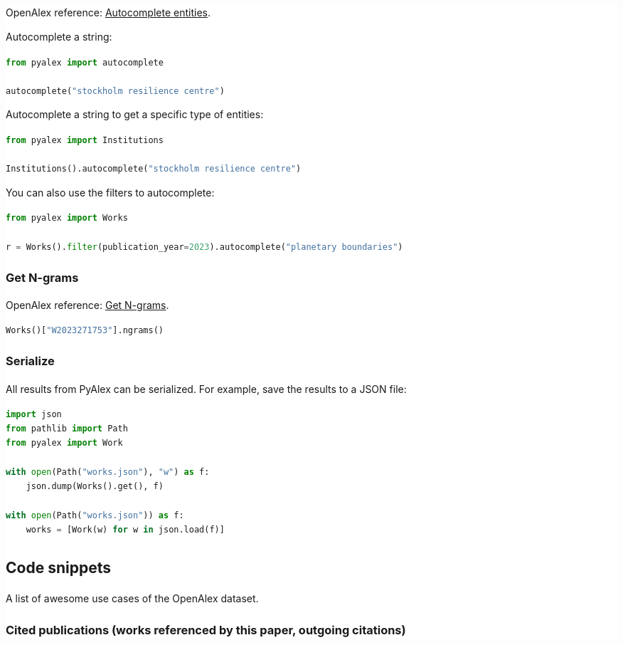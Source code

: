  OpenAlex reference: [Autocomplete entities](https://docs.openalex.org/how-to-use-the-api/ists-of-entities/autocomplete-entities).

 Autocomplete a string:
 ```python
 from pyalex import autocomplete

 autocomplete("stockholm resilience centre")
 ```

 Autocomplete a string to get a specific type of entities:
 ```python
 from pyalex import Institutions

 Institutions().autocomplete("stockholm resilience centre")
 ```

 You can also use the filters to autocomplete:
 ```python
 from pyalex import Works

 r = Works().filter(publication_year=2023).autocomplete("planetary boundaries")
 ```


 ### Get N-grams

 OpenAlex reference: [Get N-grams](https://docs.openalex.org/api-entities/works/get-n-grams).


 ```python
 Works()["W2023271753"].ngrams()
 ```


 ### Serialize

 All results from PyAlex can be serialized. For example, save the results to a JSON file:

 ```python
 import json
 from pathlib import Path
 from pyalex import Work

 with open(Path("works.json"), "w") as f:
     json.dump(Works().get(), f)

 with open(Path("works.json")) as f:
     works = [Work(w) for w in json.load(f)]
 ```

 ## Code snippets

 A list of awesome use cases of the OpenAlex dataset.

 ### Cited publications (works referenced by this paper, outgoing citations)
